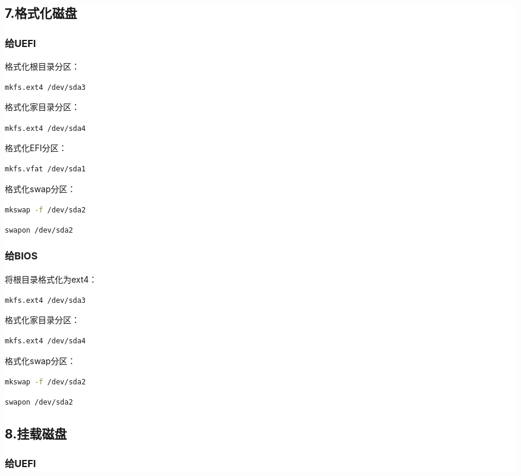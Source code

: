 ## 7.格式化磁盘

### 给UEFI

格式化根目录分区：

```bash
mkfs.ext4 /dev/sda3
```

格式化家目录分区：

```bash
mkfs.ext4 /dev/sda4
```

格式化EFI分区：

```bash
mkfs.vfat /dev/sda1
```

格式化swap分区：

```bash
mkswap -f /dev/sda2
```

```bash
swapon /dev/sda2
```

### 给BIOS

将根目录格式化为ext4：

```bash
mkfs.ext4 /dev/sda3
```

格式化家目录分区：

```bash
mkfs.ext4 /dev/sda4
```

格式化swap分区：

```bash
mkswap -f /dev/sda2
```

```bash
swapon /dev/sda2
```

## 8.挂载磁盘

### 给UEFI

